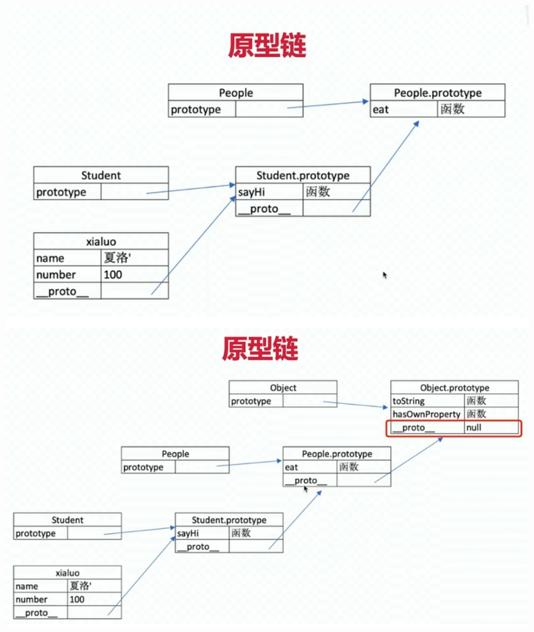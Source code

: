![image-20210106160147668](../../image/image-20210106160147668.png)

![image-20210106161121512](../../image/image-20210106161121512.png)
